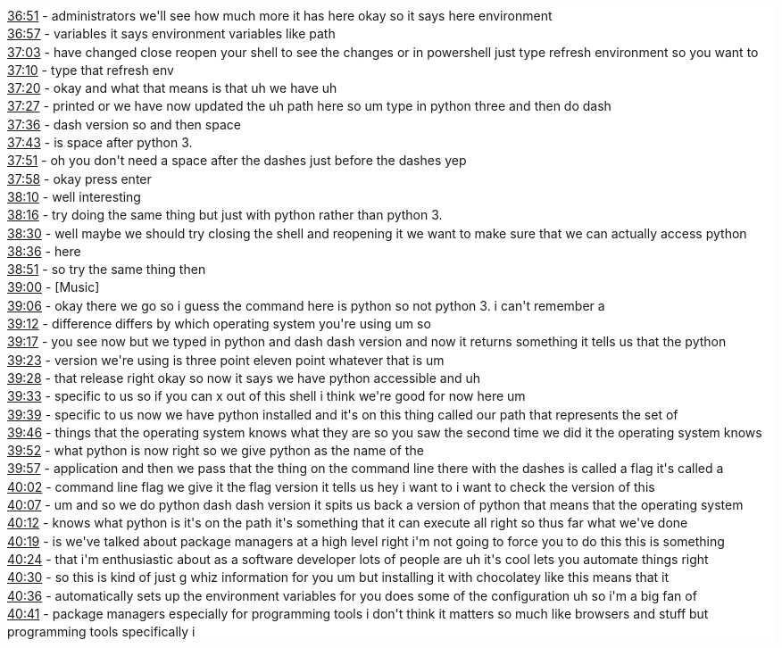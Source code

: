 <a href="https://www.youtube.com/watch?v=S0bxBX6ZBWE&t=2211">36:51</a> - administrators we'll see how much more it has here okay so it says here environment<br/>
<a href="https://www.youtube.com/watch?v=S0bxBX6ZBWE&t=2217">36:57</a> - variables it says environment variables like path<br/>
<a href="https://www.youtube.com/watch?v=S0bxBX6ZBWE&t=2223">37:03</a> - have changed close reopen your shell to see the changes or in powershell just type refresh environment so you want to<br/>
<a href="https://www.youtube.com/watch?v=S0bxBX6ZBWE&t=2230">37:10</a> - type that refresh env<br/>
<a href="https://www.youtube.com/watch?v=S0bxBX6ZBWE&t=2240">37:20</a> - okay and what that means is that uh we have uh<br/>
<a href="https://www.youtube.com/watch?v=S0bxBX6ZBWE&t=2247">37:27</a> - printed or we have now updated the uh path here so um type in python three and then do dash<br/>
<a href="https://www.youtube.com/watch?v=S0bxBX6ZBWE&t=2256">37:36</a> - dash version so and then space<br/>
<a href="https://www.youtube.com/watch?v=S0bxBX6ZBWE&t=2263">37:43</a> - is space after python 3.<br/>
<a href="https://www.youtube.com/watch?v=S0bxBX6ZBWE&t=2271">37:51</a> - oh you don't need a space after the dashes just before the dashes yep<br/>
<a href="https://www.youtube.com/watch?v=S0bxBX6ZBWE&t=2278">37:58</a> - okay press enter<br/>
<a href="https://www.youtube.com/watch?v=S0bxBX6ZBWE&t=2290">38:10</a> - well interesting<br/>
<a href="https://www.youtube.com/watch?v=S0bxBX6ZBWE&t=2296">38:16</a> - try doing the same thing but just with python rather than python 3.<br/>
<a href="https://www.youtube.com/watch?v=S0bxBX6ZBWE&t=2310">38:30</a> - well maybe we should try closing the shell and reopening it we want to make sure that we can actually access python<br/>
<a href="https://www.youtube.com/watch?v=S0bxBX6ZBWE&t=2316">38:36</a> - here<br/>
<a href="https://www.youtube.com/watch?v=S0bxBX6ZBWE&t=2331">38:51</a> - so try the same thing then<br/>
<a href="https://www.youtube.com/watch?v=S0bxBX6ZBWE&t=2340">39:00</a> - [Music]<br/>
<a href="https://www.youtube.com/watch?v=S0bxBX6ZBWE&t=2346">39:06</a> - okay there we go so i guess the command here is python so not python 3. i can't remember a<br/>
<a href="https://www.youtube.com/watch?v=S0bxBX6ZBWE&t=2352">39:12</a> - difference differs by which operating system you're using um so<br/>
<a href="https://www.youtube.com/watch?v=S0bxBX6ZBWE&t=2357">39:17</a> - you see now but we typed in python and dash dash version and now it returns something it tells us that the python<br/>
<a href="https://www.youtube.com/watch?v=S0bxBX6ZBWE&t=2363">39:23</a> - version we're using is three point eleven point whatever that is um<br/>
<a href="https://www.youtube.com/watch?v=S0bxBX6ZBWE&t=2368">39:28</a> - that release right okay so now it says we have python accessible and uh<br/>
<a href="https://www.youtube.com/watch?v=S0bxBX6ZBWE&t=2373">39:33</a> - specific to us so if you can x out of this shell i think we're good for now here um<br/>
<a href="https://www.youtube.com/watch?v=S0bxBX6ZBWE&t=2379">39:39</a> - specific to us now we have python installed and it's on this thing called our path that represents the set of<br/>
<a href="https://www.youtube.com/watch?v=S0bxBX6ZBWE&t=2386">39:46</a> - things that the operating system knows what they are so you saw the second time we did it the operating system knows<br/>
<a href="https://www.youtube.com/watch?v=S0bxBX6ZBWE&t=2392">39:52</a> - what python is now right so we give python as the name of the<br/>
<a href="https://www.youtube.com/watch?v=S0bxBX6ZBWE&t=2397">39:57</a> - application and then we pass that the thing on the command line there with the dashes is called a flag it's called a<br/>
<a href="https://www.youtube.com/watch?v=S0bxBX6ZBWE&t=2402">40:02</a> - command line flag we give it the flag version it tells us hey i want to i want to check the version of this<br/>
<a href="https://www.youtube.com/watch?v=S0bxBX6ZBWE&t=2407">40:07</a> - um and so we do python dash dash version it spits us back a version of python that means that the operating system<br/>
<a href="https://www.youtube.com/watch?v=S0bxBX6ZBWE&t=2412">40:12</a> - knows what python is it's on the path it's something that it can execute all right so thus far what we've done<br/>
<a href="https://www.youtube.com/watch?v=S0bxBX6ZBWE&t=2419">40:19</a> - is we've talked about package managers at a high level right i'm not going to force you to do this this is something<br/>
<a href="https://www.youtube.com/watch?v=S0bxBX6ZBWE&t=2424">40:24</a> - that i'm enthusiastic about as a software developer lots of people are uh it's cool lets you automate things right<br/>
<a href="https://www.youtube.com/watch?v=S0bxBX6ZBWE&t=2430">40:30</a> - so this is kind of just g whiz information for you um but installing it with chocolatey like this means that it<br/>
<a href="https://www.youtube.com/watch?v=S0bxBX6ZBWE&t=2436">40:36</a> - automatically sets up the environment variables for you does some of the configuration uh so i'm a big fan of<br/>
<a href="https://www.youtube.com/watch?v=S0bxBX6ZBWE&t=2441">40:41</a> - package managers especially for programming tools i don't think it matters so much like browsers and stuff but programming tools specifically i<br/>